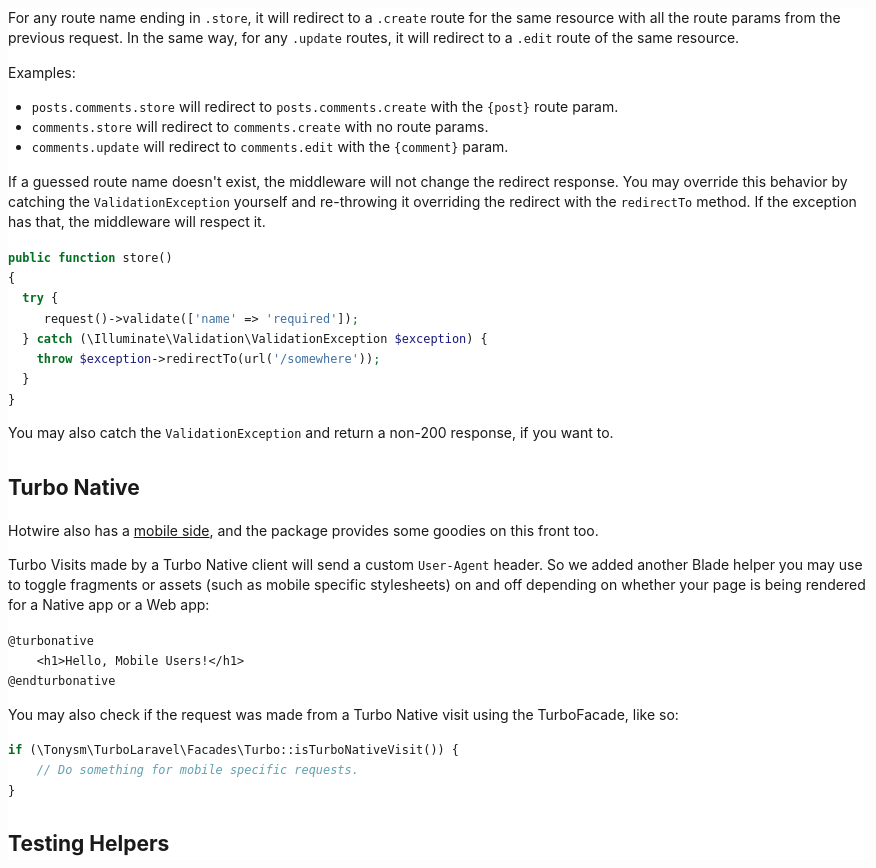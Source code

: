 For any route name ending in `.store`, it will redirect to a `.create` route for the same resource with all the route params from the previous request. In the same way, for any `.update` routes, it will redirect to a `.edit` route of the same resource.

Examples:

- `posts.comments.store` will redirect to `posts.comments.create` with the `{post}` route param.
- `comments.store` will redirect to `comments.create` with no route params.
- `comments.update` will redirect to `comments.edit` with the `{comment}` param.

If a guessed route name doesn't exist, the middleware will not change the redirect response. You may override this behavior by catching the `ValidationException` yourself and re-throwing it overriding the redirect with the `redirectTo` method. If the exception has that, the middleware will respect it.

```php
public function store()
{
  try {
     request()->validate(['name' => 'required']);
  } catch (\Illuminate\Validation\ValidationException $exception) {
    throw $exception->redirectTo(url('/somewhere'));
  }
}
```

You may also catch the `ValidationException` and return a non-200 response, if you want to.

<a name="turbo-native"></a>
## Turbo Native

Hotwire also has a [mobile side](https://turbo.hotwire.dev/handbook/native), and the package provides some goodies on this front too.

Turbo Visits made by a Turbo Native client will send a custom `User-Agent` header. So we added another Blade helper you may use to toggle fragments or assets (such as mobile specific stylesheets) on and off depending on whether your page is being rendered for a Native app or a Web app:

```blade
@turbonative
    <h1>Hello, Mobile Users!</h1>
@endturbonative
```

You may also check if the request was made from a Turbo Native visit using the TurboFacade, like so:

```php
if (\Tonysm\TurboLaravel\Facades\Turbo::isTurboNativeVisit()) {
    // Do something for mobile specific requests.
}
```

<a name="testing-helpers"></a>
## Testing Helpers
